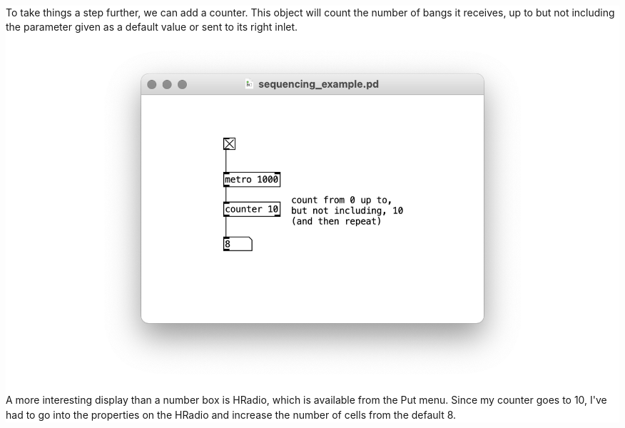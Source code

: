 To take things a step further, we can add a counter. This object will count the number of bangs it receives, up to but not including the parameter given as a default value or sent to its right inlet.

<p align="center">
  <img src="media/07_04_counter_.png" width=600 /><br />
</p>

A more interesting display than a number box is HRadio, which is available from the Put menu. Since my counter goes to 10, I've had to go into the properties on the HRadio and increase the number of cells from the default 8.

<p align="center">